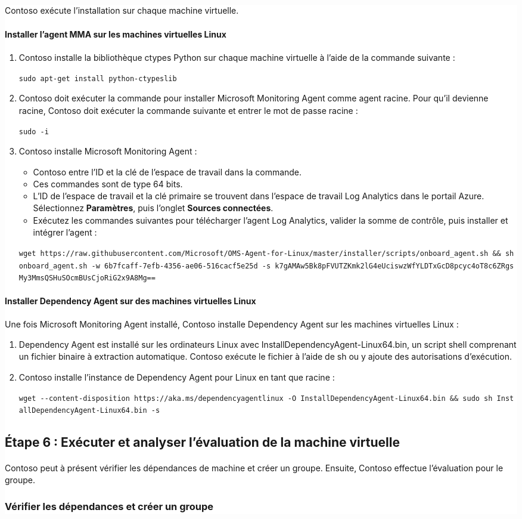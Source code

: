 Contoso exécute l’installation sur chaque machine virtuelle.

#### <a name="install-the-mma-on-linux-vms"></a>Installer l’agent MMA sur les machines virtuelles Linux

1. Contoso installe la bibliothèque ctypes Python sur chaque machine virtuelle à l’aide de la commande suivante :

    `sudo apt-get install python-ctypeslib`
2. Contoso doit exécuter la commande pour installer Microsoft Monitoring Agent comme agent racine. Pour qu’il devienne racine, Contoso doit exécuter la commande suivante et entrer le mot de passe racine :

    `sudo -i`
3. Contoso installe Microsoft Monitoring Agent :
    - Contoso entre l’ID et la clé de l’espace de travail dans la commande.
    - Ces commandes sont de type 64 bits.
    - L’ID de l’espace de travail et la clé primaire se trouvent dans l’espace de travail Log Analytics dans le portail Azure. Sélectionnez **Paramètres**, puis l’onglet **Sources connectées**.
    - Exécutez les commandes suivantes pour télécharger l’agent Log Analytics, valider la somme de contrôle, puis installer et intégrer l’agent :

    ```
    wget https://raw.githubusercontent.com/Microsoft/OMS-Agent-for-Linux/master/installer/scripts/onboard_agent.sh && sh onboard_agent.sh -w 6b7fcaff-7efb-4356-ae06-516cacf5e25d -s k7gAMAw5Bk8pFVUTZKmk2lG4eUciswzWfYLDTxGcD8pcyc4oT8c6ZRgsMy3MmsQSHuSOcmBUsCjoRiG2x9A8Mg==
    ```

#### <a name="install-the-dependency-agent-on-linux-vms"></a>Installer Dependency Agent sur des machines virtuelles Linux

Une fois Microsoft Monitoring Agent installé, Contoso installe Dependency Agent sur les machines virtuelles Linux :

1. Dependency Agent est installé sur les ordinateurs Linux avec InstallDependencyAgent-Linux64.bin, un script shell comprenant un fichier binaire à extraction automatique. Contoso exécute le fichier à l’aide de sh ou y ajoute des autorisations d’exécution.

2. Contoso installe l’instance de Dependency Agent pour Linux en tant que racine :

    ```
    wget --content-disposition https://aka.ms/dependencyagentlinux -O InstallDependencyAgent-Linux64.bin && sudo sh InstallDependencyAgent-Linux64.bin -s
    ```

## <a name="step-6-run-and-analyze-the-vm-assessment"></a>Étape 6 : Exécuter et analyser l’évaluation de la machine virtuelle

Contoso peut à présent vérifier les dépendances de machine et créer un groupe. Ensuite, Contoso effectue l’évaluation pour le groupe.

### <a name="verify-dependencies-and-create-a-group"></a>Vérifier les dépendances et créer un groupe

